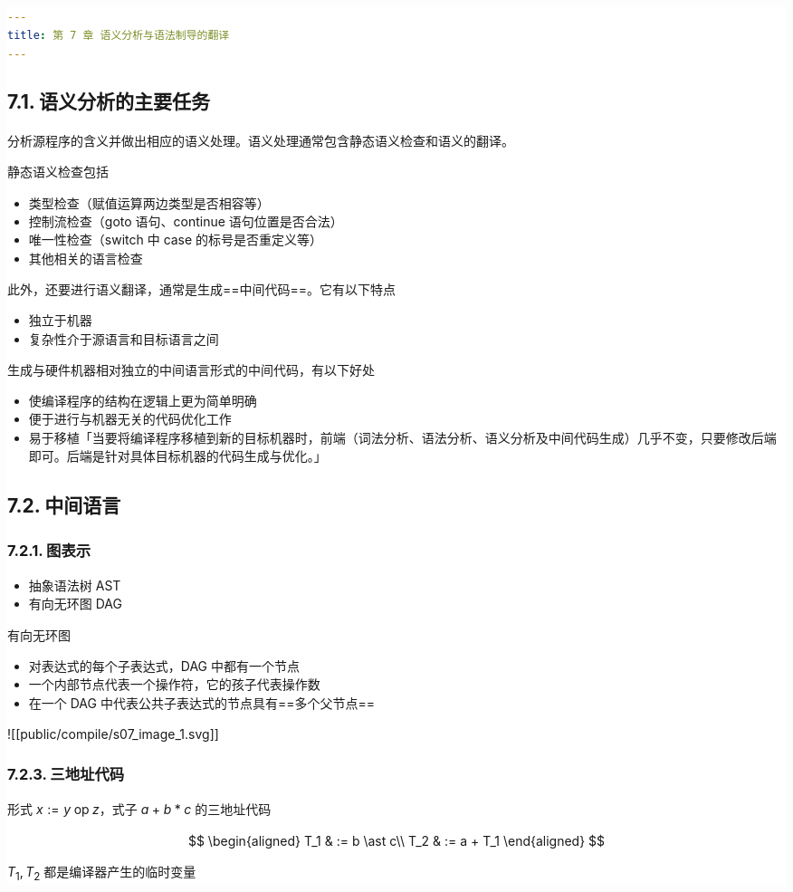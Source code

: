 ```yaml
---
title: 第 7 章 语义分析与语法制导的翻译
---
```


## 7.1. 语义分析的主要任务

分析源程序的含义并做出相应的语义处理。语义处理通常包含静态语义检查和语义的翻译。

静态语义检查包括

- 类型检查（赋值运算两边类型是否相容等）
- 控制流检查（goto 语句、continue 语句位置是否合法）
- 唯一性检查（switch 中 case 的标号是否重定义等）
- 其他相关的语言检查

此外，还要进行语义翻译，通常是生成==中间代码==。它有以下特点

- 独立于机器
- 复杂性介于源语言和目标语言之间

生成与硬件机器相对独立的中间语言形式的中间代码，有以下好处

- 使编译程序的结构在逻辑上更为简单明确
- 便于进行与机器无关的代码优化工作
- 易于移植「当要将编译程序移植到新的目标机器时，前端（词法分析、语法分析、语义分析及中间代码生成）几乎不变，只要修改后端即可。后端是针对具体目标机器的代码生成与优化。」

## 7.2. 中间语言

### 7.2.1. 图表示

- 抽象语法树 AST
- 有向无环图 DAG

有向无环图

- 对表达式的每个子表达式，DAG 中都有一个节点
- 一个内部节点代表一个操作符，它的孩子代表操作数
- 在一个 DAG 中代表公共子表达式的节点具有==多个父节点==

![[public/compile/s07_image_1.svg]]

### 7.2.3. 三地址代码

形式 $x:= y \; \text{op} \; z$，式子 $a+b\ast c$ 的三地址代码

$$
\begin{aligned}
T_1 & := b \ast c\\
T_2 & := a + T_1
\end{aligned}
$$

$T_1, T_2$ 都是编译器产生的临时变量
